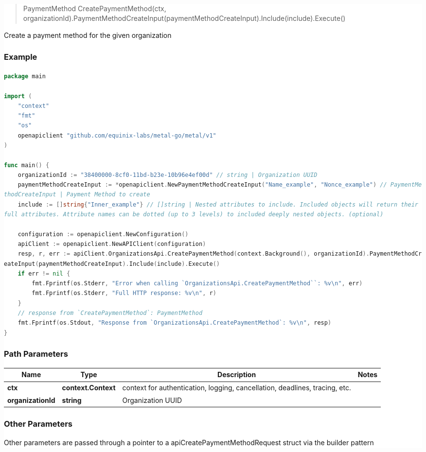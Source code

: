 > PaymentMethod CreatePaymentMethod(ctx, organizationId).PaymentMethodCreateInput(paymentMethodCreateInput).Include(include).Execute()

Create a payment method for the given organization



### Example

```go
package main

import (
    "context"
    "fmt"
    "os"
    openapiclient "github.com/equinix-labs/metal-go/metal/v1"
)

func main() {
    organizationId := "38400000-8cf0-11bd-b23e-10b96e4ef00d" // string | Organization UUID
    paymentMethodCreateInput := *openapiclient.NewPaymentMethodCreateInput("Name_example", "Nonce_example") // PaymentMethodCreateInput | Payment Method to create
    include := []string{"Inner_example"} // []string | Nested attributes to include. Included objects will return their full attributes. Attribute names can be dotted (up to 3 levels) to included deeply nested objects. (optional)

    configuration := openapiclient.NewConfiguration()
    apiClient := openapiclient.NewAPIClient(configuration)
    resp, r, err := apiClient.OrganizationsApi.CreatePaymentMethod(context.Background(), organizationId).PaymentMethodCreateInput(paymentMethodCreateInput).Include(include).Execute()
    if err != nil {
        fmt.Fprintf(os.Stderr, "Error when calling `OrganizationsApi.CreatePaymentMethod``: %v\n", err)
        fmt.Fprintf(os.Stderr, "Full HTTP response: %v\n", r)
    }
    // response from `CreatePaymentMethod`: PaymentMethod
    fmt.Fprintf(os.Stdout, "Response from `OrganizationsApi.CreatePaymentMethod`: %v\n", resp)
}
```

### Path Parameters


Name | Type | Description  | Notes
------------- | ------------- | ------------- | -------------
**ctx** | **context.Context** | context for authentication, logging, cancellation, deadlines, tracing, etc.
**organizationId** | **string** | Organization UUID | 

### Other Parameters

Other parameters are passed through a pointer to a apiCreatePaymentMethodRequest struct via the builder pattern
